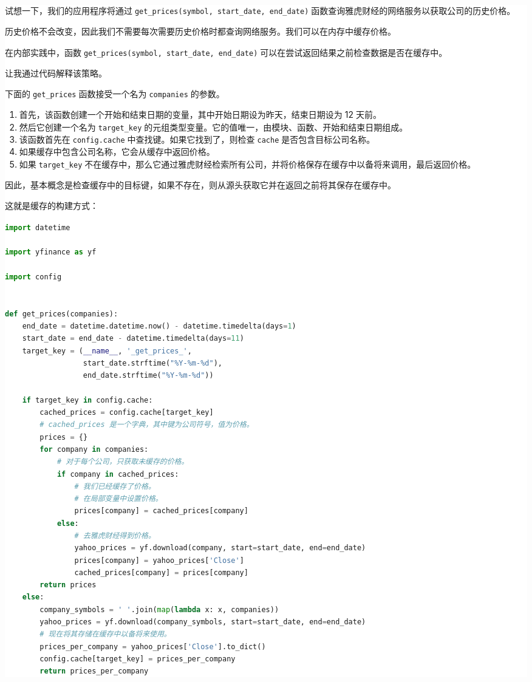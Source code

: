 试想一下，我们的应用程序将通过 `get_prices(symbol, start_date, end_date)` 函数查询雅虎财经的网络服务以获取公司的历史价格。

历史价格不会改变，因此我们不需要每次需要历史价格时都查询网络服务。我们可以在内存中缓存价格。

在内部实践中，函数 `get_prices(symbol, start_date, end_date)` 可以在尝试返回结果之前检查数据是否在缓存中。

让我通过代码解释该策略。

下面的 `get_prices` 函数接受一个名为 `companies` 的参数。

1. 首先，该函数创建一个开始和结束日期的变量，其中开始日期设为昨天，结束日期设为 12 天前。
2. 然后它创建一个名为 `target_key` 的元组类型变量。它的值唯一，由模块、函数、开始和结束日期组成。
3. 该函数首先在 `config.cache` 中查找键。如果它找到了，则检查 `cache` 是否包含目标公司名称。
4. 如果缓存中包含公司名称，它会从缓存中返回价格。
5. 如果 `target_key` 不在缓存中，那么它通过雅虎财经检索所有公司，并将价格保存在缓存中以备将来调用，最后返回价格。

因此，基本概念是检查缓存中的目标键，如果不存在，则从源头获取它并在返回之前将其保存在缓存中。

这就是缓存的构建方式：

```python
import datetime

import yfinance as yf

import config


def get_prices(companies):
    end_date = datetime.datetime.now() - datetime.timedelta(days=1)
    start_date = end_date - datetime.timedelta(days=11)
    target_key = (__name__, '_get_prices_',
                  start_date.strftime("%Y-%m-%d"),
                  end_date.strftime("%Y-%m-%d"))

    if target_key in config.cache:
        cached_prices = config.cache[target_key]
        # cached_prices 是一个字典，其中键为公司符号，值为价格。
        prices = {}
        for company in companies:
            # 对于每个公司，只获取未缓存的价格。
            if company in cached_prices:
                # 我们已经缓存了价格。
                # 在局部变量中设置价格。
                prices[company] = cached_prices[company]
            else:
                # 去雅虎财经得到价格。
                yahoo_prices = yf.download(company, start=start_date, end=end_date)
                prices[company] = yahoo_prices['Close']
                cached_prices[company] = prices[company]
        return prices
    else:
        company_symbols = ' '.join(map(lambda x: x, companies))
        yahoo_prices = yf.download(company_symbols, start=start_date, end=end_date)
        # 现在将其存储在缓存中以备将来使用。
        prices_per_company = yahoo_prices['Close'].to_dict()
        config.cache[target_key] = prices_per_company
        return prices_per_company
```
